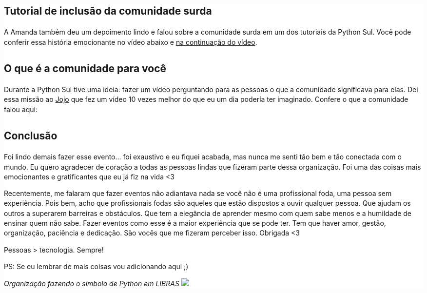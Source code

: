 ## Tutorial de inclusão da comunidade surda

A Amanda também deu um depoimento lindo e falou sobre a comunidade surda em um dos tutoriais da Python Sul. 
Você pode conferir essa história emocionante no vídeo abaixo e [na continuação do vídeo](https://www.youtube.com/watch?v=OxEnFFxRuu0).

<iframe width="560" height="315" src="https://www.youtube.com/embed/LzmotDoMB6o" frameborder="0" allow="autoplay; encrypted-media" allowfullscreen></iframe>

## O que é a comunidade para você

Durante a Python Sul tive uma ideia: fazer um vídeo perguntando para as pessoas o que a comunidade significava para elas. 
Dei essa missão ao [Jojo](https://twitter.com/jonatasbaldin) que fez um vídeo 10 vezes melhor do que eu um dia podería ter imaginado. Confere o que a comunidade 
falou aqui:

<iframe width="560" height="315" src="https://www.youtube.com/embed/j3GMjqj4fXA" frameborder="0" allow="autoplay; encrypted-media" allowfullscreen></iframe>


## Conclusão

Foi lindo demais fazer esse evento... foi exaustivo e eu fiquei acabada, mas nunca me senti tão bem e tão conectada com o 
mundo. Eu quero agradecer de coração a todas as pessoas lindas que fizeram parte dessa organização. 
Foi uma das coisas mais emocionantes e gratificantes que eu já fiz na vida <3

Recentemente, me falaram que fazer eventos não adiantava nada se você não é uma profissional foda, uma pessoa sem experiência. Pois bem, 
acho que profissionais fodas são aqueles que estão dispostos a ouvir qualquer pessoa. Que ajudam os outros a superarem barreiras e obstáculos.
Que tem a elegância de aprender mesmo com quem sabe menos e a humildade de ensinar quem não sabe. Fazer eventos como esse é a maior 
experiência que se pode ter. Tem que haver amor, gestão, organização, paciência e dedicação. São vocês que me fizeram perceber isso. Obrigada <3

Pessoas > tecnologia. Sempre!

PS: Se eu lembrar de mais coisas vou adicionando aqui ;)

*Organização fazendo o símbolo de Python em LIBRAS*
![](https://i.imgur.com/olWJ8Ue.jpg)
